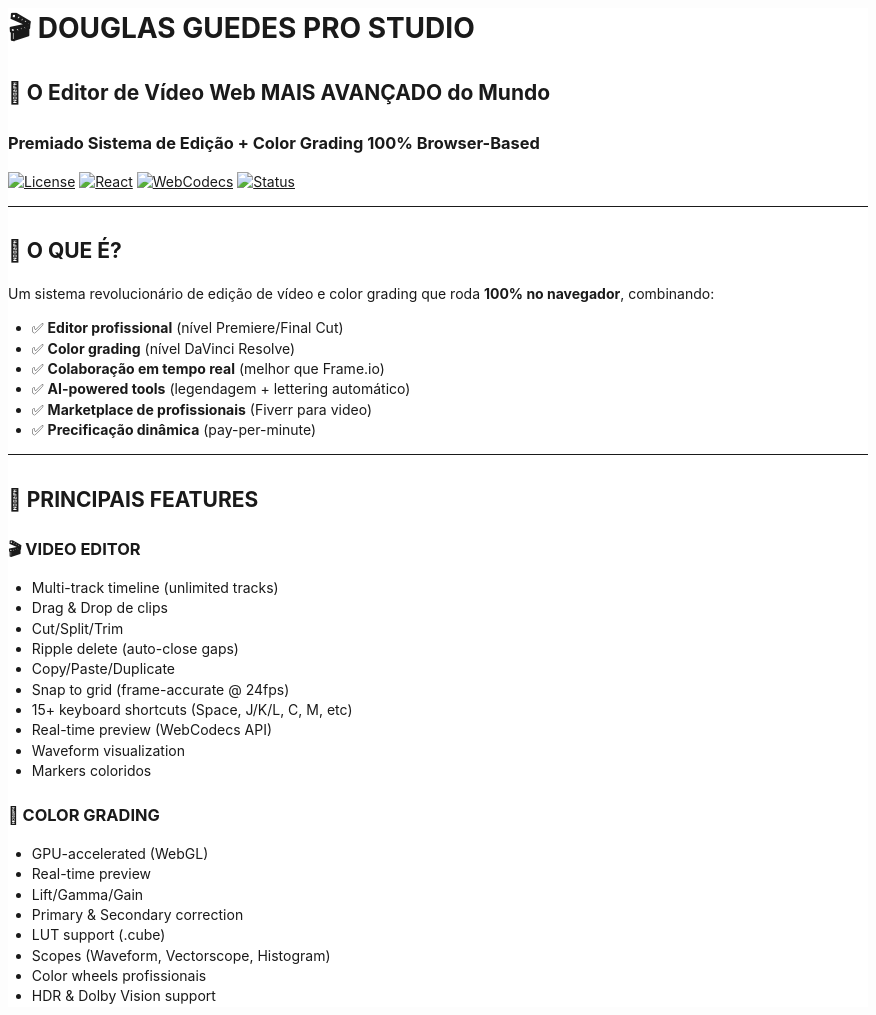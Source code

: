 # 🎬 DOUGLAS GUEDES PRO STUDIO

## 💎 O Editor de Vídeo Web MAIS AVANÇADO do Mundo

### **Premiado Sistema de Edição + Color Grading 100% Browser-Based**

[![License](https://img.shields.io/badge/license-MIT-blue.svg)](LICENSE)
[![React](https://img.shields.io/badge/React-18.0-61DAFB?logo=react)](https://reactjs.org/)
[![WebCodecs](https://img.shields.io/badge/WebCodecs-Enabled-green)](https://w3c.github.io/webcodecs/)
[![Status](https://img.shields.io/badge/status-Active-success)](https://github.com)

---

## 🌟 O QUE É?

Um sistema revolucionário de edição de vídeo e color grading que roda **100% no navegador**, combinando:
- ✅ **Editor profissional** (nível Premiere/Final Cut)
- ✅ **Color grading** (nível DaVinci Resolve)
- ✅ **Colaboração em tempo real** (melhor que Frame.io)
- ✅ **AI-powered tools** (legendagem + lettering automático)
- ✅ **Marketplace de profissionais** (Fiverr para video)
- ✅ **Precificação dinâmica** (pay-per-minute)

---

## 🚀 PRINCIPAIS FEATURES

### **🎬 VIDEO EDITOR**
- Multi-track timeline (unlimited tracks)
- Drag & Drop de clips
- Cut/Split/Trim
- Ripple delete (auto-close gaps)
- Copy/Paste/Duplicate
- Snap to grid (frame-accurate @ 24fps)
- 15+ keyboard shortcuts (Space, J/K/L, C, M, etc)
- Real-time preview (WebCodecs API)
- Waveform visualization
- Markers coloridos

### **🎨 COLOR GRADING**
- GPU-accelerated (WebGL)
- Real-time preview
- Lift/Gamma/Gain
- Primary & Secondary correction
- LUT support (.cube)
- Scopes (Waveform, Vectorscope, Histogram)
- Color wheels profissionais
- HDR & Dolby Vision support
